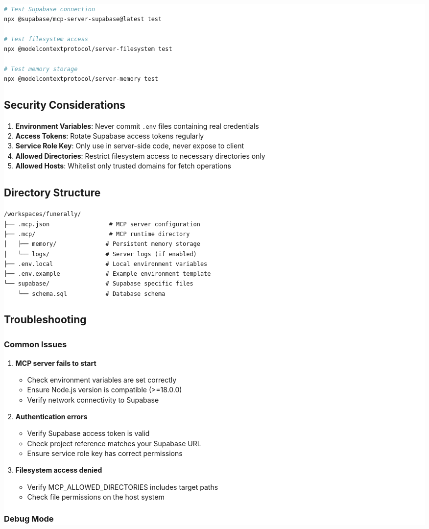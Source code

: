 ```bash
# Test Supabase connection
npx @supabase/mcp-server-supabase@latest test

# Test filesystem access
npx @modelcontextprotocol/server-filesystem test

# Test memory storage
npx @modelcontextprotocol/server-memory test
```

## Security Considerations

1. **Environment Variables**: Never commit `.env` files containing real credentials
2. **Access Tokens**: Rotate Supabase access tokens regularly
3. **Service Role Key**: Only use in server-side code, never expose to client
4. **Allowed Directories**: Restrict filesystem access to necessary directories only
5. **Allowed Hosts**: Whitelist only trusted domains for fetch operations

## Directory Structure

```
/workspaces/funerally/
├── .mcp.json                 # MCP server configuration
├── .mcp/                     # MCP runtime directory
│   ├── memory/              # Persistent memory storage
│   └── logs/                # Server logs (if enabled)
├── .env.local               # Local environment variables
├── .env.example             # Example environment template
└── supabase/                # Supabase specific files
    └── schema.sql           # Database schema
```

## Troubleshooting

### Common Issues

1. **MCP server fails to start**
   - Check environment variables are set correctly
   - Ensure Node.js version is compatible (>=18.0.0)
   - Verify network connectivity to Supabase

2. **Authentication errors**
   - Verify Supabase access token is valid
   - Check project reference matches your Supabase URL
   - Ensure service role key has correct permissions

3. **Filesystem access denied**
   - Verify MCP_ALLOWED_DIRECTORIES includes target paths
   - Check file permissions on the host system

### Debug Mode
